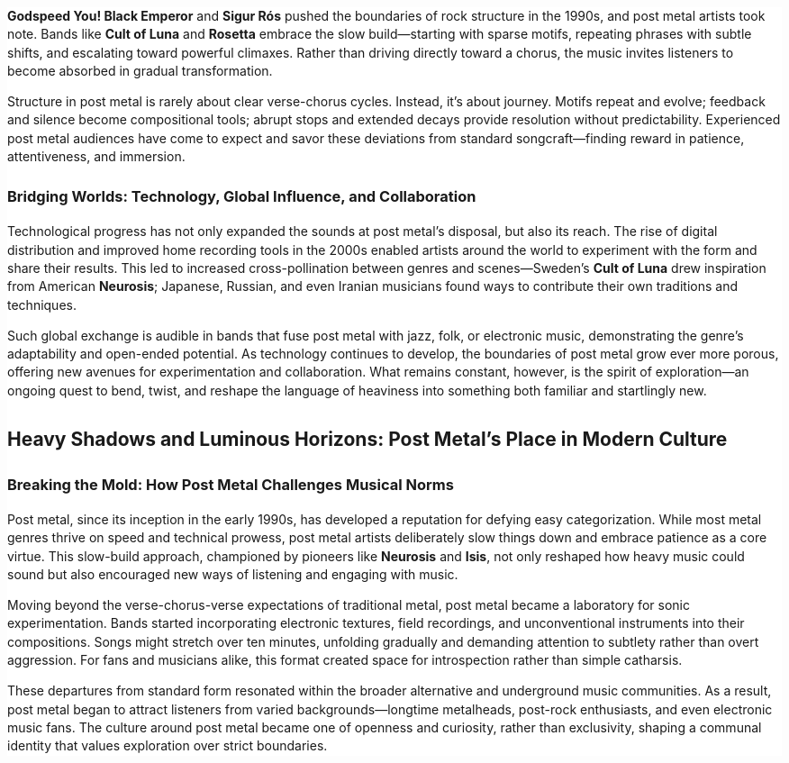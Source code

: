 **Godspeed You! Black Emperor** and **Sigur Rós** pushed the boundaries of rock structure in the
1990s, and post metal artists took note. Bands like **Cult of Luna** and **Rosetta** embrace the
slow build—starting with sparse motifs, repeating phrases with subtle shifts, and escalating toward
powerful climaxes. Rather than driving directly toward a chorus, the music invites listeners to
become absorbed in gradual transformation.

Structure in post metal is rarely about clear verse-chorus cycles. Instead, it’s about journey.
Motifs repeat and evolve; feedback and silence become compositional tools; abrupt stops and extended
decays provide resolution without predictability. Experienced post metal audiences have come to
expect and savor these deviations from standard songcraft—finding reward in patience, attentiveness,
and immersion.

### Bridging Worlds: Technology, Global Influence, and Collaboration

Technological progress has not only expanded the sounds at post metal’s disposal, but also its
reach. The rise of digital distribution and improved home recording tools in the 2000s enabled
artists around the world to experiment with the form and share their results. This led to increased
cross-pollination between genres and scenes—Sweden’s **Cult of Luna** drew inspiration from American
**Neurosis**; Japanese, Russian, and even Iranian musicians found ways to contribute their own
traditions and techniques.

Such global exchange is audible in bands that fuse post metal with jazz, folk, or electronic music,
demonstrating the genre’s adaptability and open-ended potential. As technology continues to develop,
the boundaries of post metal grow ever more porous, offering new avenues for experimentation and
collaboration. What remains constant, however, is the spirit of exploration—an ongoing quest to
bend, twist, and reshape the language of heaviness into something both familiar and startlingly new.

## Heavy Shadows and Luminous Horizons: Post Metal’s Place in Modern Culture

### Breaking the Mold: How Post Metal Challenges Musical Norms

Post metal, since its inception in the early 1990s, has developed a reputation for defying easy
categorization. While most metal genres thrive on speed and technical prowess, post metal artists
deliberately slow things down and embrace patience as a core virtue. This slow-build approach,
championed by pioneers like **Neurosis** and **Isis**, not only reshaped how heavy music could sound
but also encouraged new ways of listening and engaging with music.

Moving beyond the verse-chorus-verse expectations of traditional metal, post metal became a
laboratory for sonic experimentation. Bands started incorporating electronic textures, field
recordings, and unconventional instruments into their compositions. Songs might stretch over ten
minutes, unfolding gradually and demanding attention to subtlety rather than overt aggression. For
fans and musicians alike, this format created space for introspection rather than simple catharsis.

These departures from standard form resonated within the broader alternative and underground music
communities. As a result, post metal began to attract listeners from varied backgrounds—longtime
metalheads, post-rock enthusiasts, and even electronic music fans. The culture around post metal
became one of openness and curiosity, rather than exclusivity, shaping a communal identity that
values exploration over strict boundaries.
